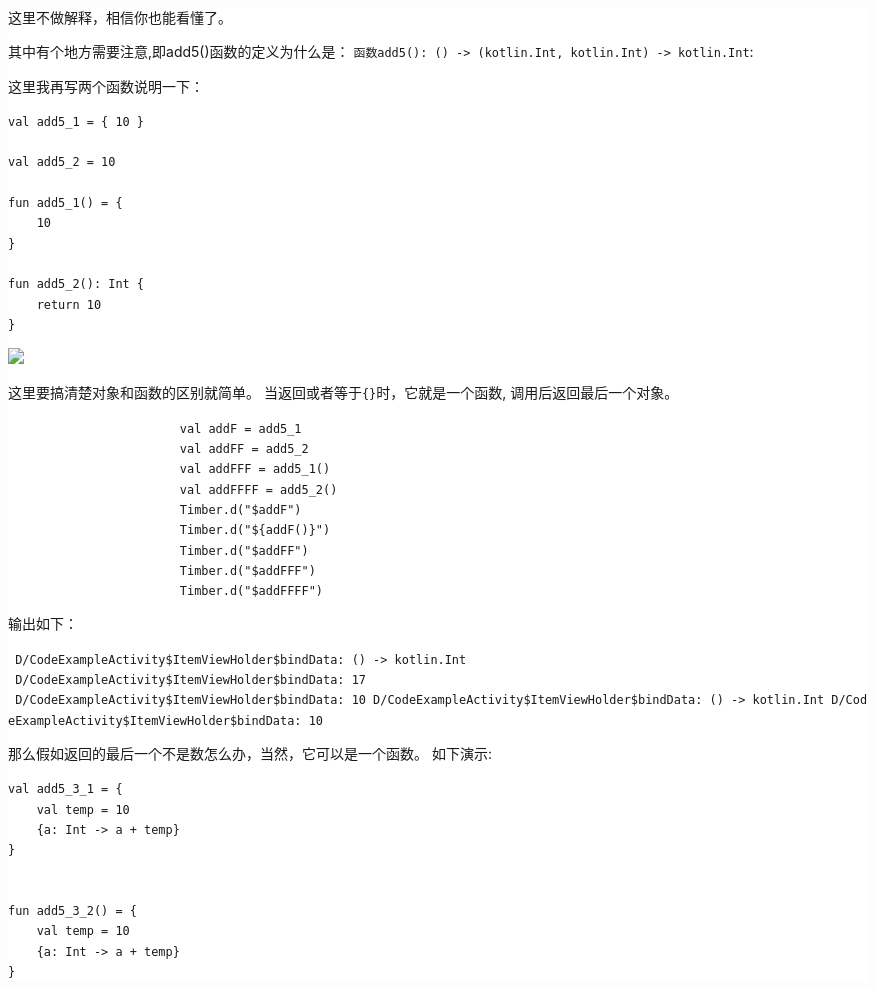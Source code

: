 这里不做解释，相信你也能看懂了。

其中有个地方需要注意,即add5()函数的定义为什么是：
`函数add5(): () -> (kotlin.Int, kotlin.Int) -> kotlin.Int`:

这里我再写两个函数说明一下：
```
val add5_1 = { 10 }

val add5_2 = 10

fun add5_1() = {
    10
}

fun add5_2(): Int {
    return 10
}
```


![](https://user-gold-cdn.xitu.io/2018/4/14/162c36914218b82b?w=1320&h=598&f=png&s=99467)

这里要搞清楚对象和函数的区别就简单。
当返回或者等于`{}`时，它就是一个函数, 调用后返回最后一个对象。

```
                        val addF = add5_1
                        val addFF = add5_2
                        val addFFF = add5_1()
                        val addFFFF = add5_2()
                        Timber.d("$addF")
                        Timber.d("${addF()}")
                        Timber.d("$addFF")
                        Timber.d("$addFFF")
                        Timber.d("$addFFFF")
```

输出如下：
```
 D/CodeExampleActivity$ItemViewHolder$bindData: () -> kotlin.Int
 D/CodeExampleActivity$ItemViewHolder$bindData: 17
 D/CodeExampleActivity$ItemViewHolder$bindData: 10 D/CodeExampleActivity$ItemViewHolder$bindData: () -> kotlin.Int D/CodeExampleActivity$ItemViewHolder$bindData: 10
```

那么假如返回的最后一个不是数怎么办，当然，它可以是一个函数。
如下演示:

```
val add5_3_1 = {
    val temp = 10
    {a: Int -> a + temp}
}


fun add5_3_2() = {
    val temp = 10
    {a: Int -> a + temp}
}
```
